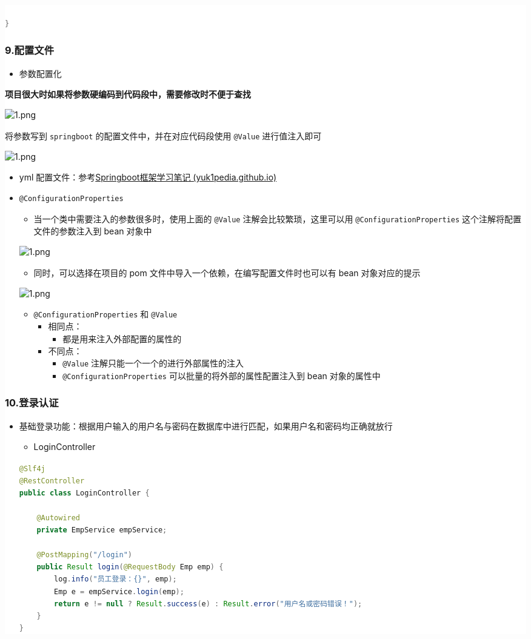   ```java
  
  }
  ```





### 9.配置文件

- 参数配置化

**项目很大时如果将参数硬编码到代码段中，需要修改时不便于查找**

![1.png](https://s2.loli.net/2024/08/12/mgY73GVlHtTc9hF.png)  

将参数写到 `springboot` 的配置文件中，并在对应代码段使用 `@Value` 进行值注入即可

![1.png](https://s2.loli.net/2024/08/12/Hg89NmGrYjnRsPX.png) 



- yml 配置文件：参考[Springboot框架学习笔记 (yuk1pedia.github.io)](https://yuk1pedia.github.io/2024/05/Springboot/#yaml文件)

- `@ConfigurationProperties` 

  - 当一个类中需要注入的参数很多时，使用上面的 `@Value` 注解会比较繁琐，这里可以用 `@ConfigurationProperties` 这个注解将配置文件的参数注入到 bean 对象中

  ![1.png](https://s2.loli.net/2024/08/13/pNb7IfgeUhd4qV1.png) 

  - 同时，可以选择在项目的 pom 文件中导入一个依赖，在编写配置文件时也可以有 bean 对象对应的提示

  ![1.png](https://s2.loli.net/2024/08/13/hvU7uaXc3r1o8My.png) 

  - `@ConfigurationProperties` 和 `@Value`
    - 相同点：
      - 都是用来注入外部配置的属性的
    - 不同点：
      - `@Value` 注解只能一个一个的进行外部属性的注入
      - `@ConfigurationProperties` 可以批量的将外部的属性配置注入到 bean 对象的属性中





### 10.登录认证

- 基础登录功能：根据用户输入的用户名与密码在数据库中进行匹配，如果用户名和密码均正确就放行

  - LoginController

  ```java
  @Slf4j
  @RestController
  public class LoginController {
  
      @Autowired
      private EmpService empService;
  
      @PostMapping("/login")
      public Result login(@RequestBody Emp emp) {
          log.info("员工登录：{}", emp);
          Emp e = empService.login(emp);
          return e != null ? Result.success(e) : Result.error("用户名或密码错误！");
      }
  }
  ```
